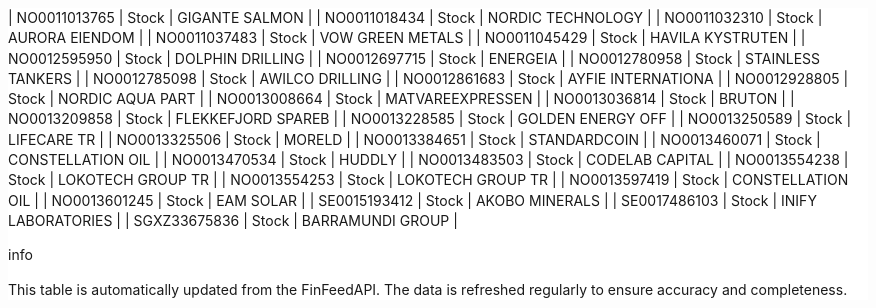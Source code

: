 | NO0011013765 | Stock | GIGANTE SALMON |
| NO0011018434 | Stock | NORDIC TECHNOLOGY |
| NO0011032310 | Stock | AURORA EIENDOM |
| NO0011037483 | Stock | VOW GREEN METALS |
| NO0011045429 | Stock | HAVILA KYSTRUTEN |
| NO0012595950 | Stock | DOLPHIN DRILLING |
| NO0012697715 | Stock | ENERGEIA |
| NO0012780958 | Stock | STAINLESS TANKERS |
| NO0012785098 | Stock | AWILCO DRILLING |
| NO0012861683 | Stock | AYFIE INTERNATIONA |
| NO0012928805 | Stock | NORDIC AQUA PART |
| NO0013008664 | Stock | MATVAREEXPRESSEN |
| NO0013036814 | Stock | BRUTON |
| NO0013209858 | Stock | FLEKKEFJORD SPAREB |
| NO0013228585 | Stock | GOLDEN ENERGY OFF |
| NO0013250589 | Stock | LIFECARE TR |
| NO0013325506 | Stock | MORELD |
| NO0013384651 | Stock | STANDARDCOIN |
| NO0013460071 | Stock | CONSTELLATION OIL |
| NO0013470534 | Stock | HUDDLY |
| NO0013483503 | Stock | CODELAB CAPITAL |
| NO0013554238 | Stock | LOKOTECH GROUP TR |
| NO0013554253 | Stock | LOKOTECH GROUP TR |
| NO0013597419 | Stock | CONSTELLATION OIL |
| NO0013601245 | Stock | EAM SOLAR |
| SE0015193412 | Stock | AKOBO MINERALS |
| SE0017486103 | Stock | INIFY LABORATORIES |
| SGXZ33675836 | Stock | BARRAMUNDI GROUP |

info

This table is automatically updated from the FinFeedAPI. The data is refreshed regularly to ensure accuracy and completeness.
